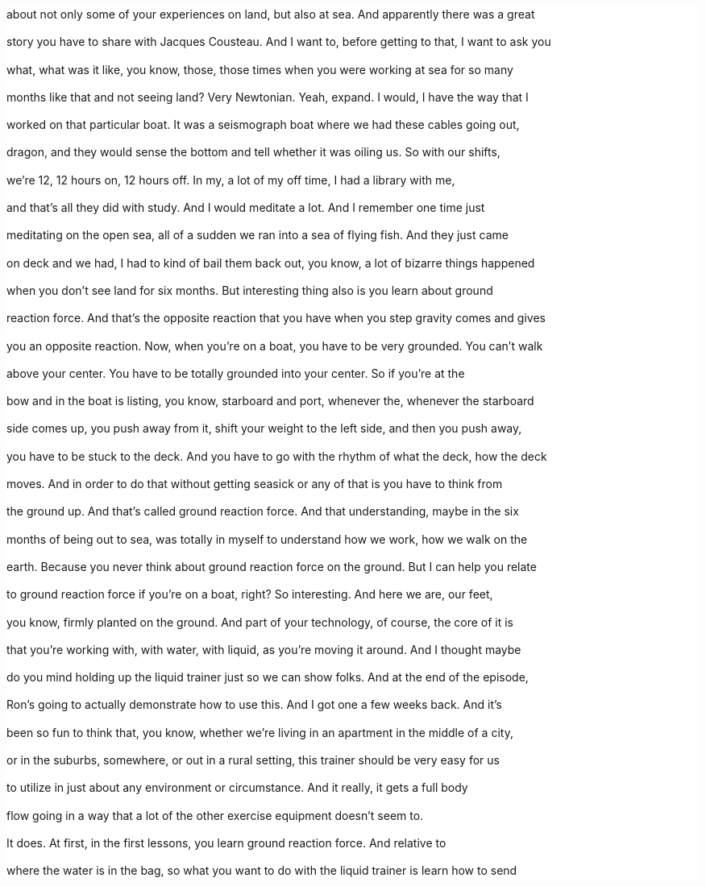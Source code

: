 about not only some of your experiences on land, but also at sea. And apparently there was a great

story you have to share with Jacques Cousteau. And I want to, before getting to that, I want to ask you

what, what was it like, you know, those, those times when you were working at sea for so many

months like that and not seeing land? Very Newtonian. Yeah, expand. I would, I have the way that I

worked on that particular boat. It was a seismograph boat where we had these cables going out,

dragon, and they would sense the bottom and tell whether it was oiling us. So with our shifts,

we’re 12, 12 hours on, 12 hours off. In my, a lot of my off time, I had a library with me,

and that’s all they did with study. And I would meditate a lot. And I remember one time just

meditating on the open sea, all of a sudden we ran into a sea of flying fish. And they just came

on deck and we had, I had to kind of bail them back out, you know, a lot of bizarre things happened

when you don’t see land for six months. But interesting thing also is you learn about ground

reaction force. And that’s the opposite reaction that you have when you step gravity comes and gives

you an opposite reaction. Now, when you’re on a boat, you have to be very grounded. You can’t walk

above your center. You have to be totally grounded into your center. So if you’re at the

bow and in the boat is listing, you know, starboard and port, whenever the, whenever the starboard

side comes up, you push away from it, shift your weight to the left side, and then you push away,

you have to be stuck to the deck. And you have to go with the rhythm of what the deck, how the deck

moves. And in order to do that without getting seasick or any of that is you have to think from

the ground up. And that’s called ground reaction force. And that understanding, maybe in the six

months of being out to sea, was totally in myself to understand how we work, how we walk on the

earth. Because you never think about ground reaction force on the ground. But I can help you relate

to ground reaction force if you’re on a boat, right? So interesting. And here we are, our feet,

you know, firmly planted on the ground. And part of your technology, of course, the core of it is

that you’re working with, with water, with liquid, as you’re moving it around. And I thought maybe

do you mind holding up the liquid trainer just so we can show folks. And at the end of the episode,

Ron’s going to actually demonstrate how to use this. And I got one a few weeks back. And it’s

been so fun to think that, you know, whether we’re living in an apartment in the middle of a city,

or in the suburbs, somewhere, or out in a rural setting, this trainer should be very easy for us

to utilize in just about any environment or circumstance. And it really, it gets a full body

flow going in a way that a lot of the other exercise equipment doesn’t seem to.

It does. At first, in the first lessons, you learn ground reaction force. And relative to

where the water is in the bag, so what you want to do with the liquid trainer is learn how to send
